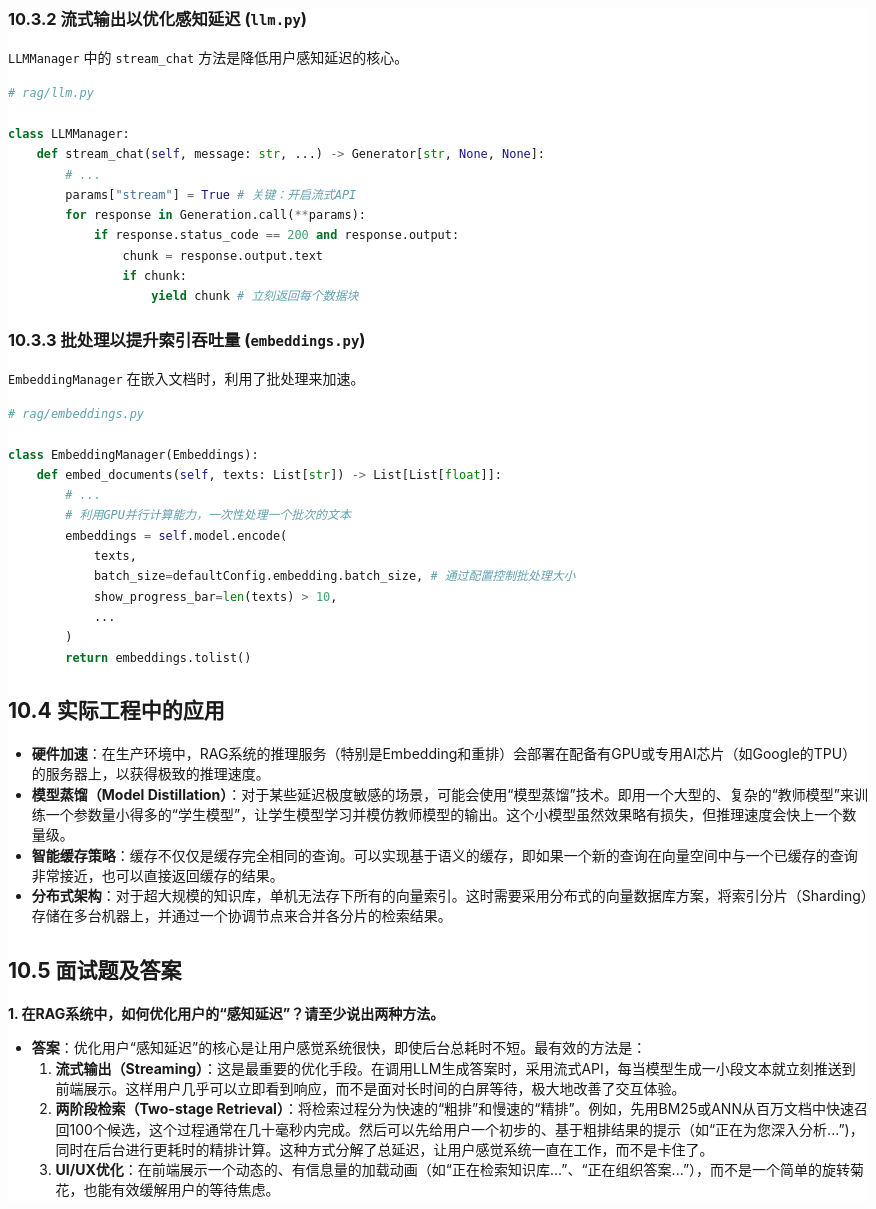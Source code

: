 
### 10.3.2 流式输出以优化感知延迟 (`llm.py`)

`LLMManager` 中的 `stream_chat` 方法是降低用户感知延迟的核心。

```python
# rag/llm.py

class LLMManager:
    def stream_chat(self, message: str, ...) -> Generator[str, None, None]:
        # ...
        params["stream"] = True # 关键：开启流式API
        for response in Generation.call(**params):
            if response.status_code == 200 and response.output:
                chunk = response.output.text
                if chunk:
                    yield chunk # 立刻返回每个数据块
```

### 10.3.3 批处理以提升索引吞吐量 (`embeddings.py`)

`EmbeddingManager` 在嵌入文档时，利用了批处理来加速。

```python
# rag/embeddings.py

class EmbeddingManager(Embeddings):
    def embed_documents(self, texts: List[str]) -> List[List[float]]:
        # ...
        # 利用GPU并行计算能力，一次性处理一个批次的文本
        embeddings = self.model.encode(
            texts,
            batch_size=defaultConfig.embedding.batch_size, # 通过配置控制批处理大小
            show_progress_bar=len(texts) > 10,
            ...
        )
        return embeddings.tolist()
```

## 10.4 实际工程中的应用

*   **硬件加速**：在生产环境中，RAG系统的推理服务（特别是Embedding和重排）会部署在配备有GPU或专用AI芯片（如Google的TPU）的服务器上，以获得极致的推理速度。
*   **模型蒸馏（Model Distillation）**：对于某些延迟极度敏感的场景，可能会使用“模型蒸馏”技术。即用一个大型的、复杂的“教师模型”来训练一个参数量小得多的“学生模型”，让学生模型学习并模仿教师模型的输出。这个小模型虽然效果略有损失，但推理速度会快上一个数量级。
*   **智能缓存策略**：缓存不仅仅是缓存完全相同的查询。可以实现基于语义的缓存，即如果一个新的查询在向量空间中与一个已缓存的查询非常接近，也可以直接返回缓存的结果。
*   **分布式架构**：对于超大规模的知识库，单机无法存下所有的向量索引。这时需要采用分布式的向量数据库方案，将索引分片（Sharding）存储在多台机器上，并通过一个协调节点来合并各分片的检索结果。

## 10.5 面试题及答案

**1. 在RAG系统中，如何优化用户的“感知延迟”？请至少说出两种方法。**

*   **答案**：优化用户“感知延迟”的核心是让用户感觉系统很快，即使后台总耗时不短。最有效的方法是：
    1.  **流式输出（Streaming）**：这是最重要的优化手段。在调用LLM生成答案时，采用流式API，每当模型生成一小段文本就立刻推送到前端展示。这样用户几乎可以立即看到响应，而不是面对长时间的白屏等待，极大地改善了交互体验。
    2.  **两阶段检索（Two-stage Retrieval）**：将检索过程分为快速的“粗排”和慢速的“精排”。例如，先用BM25或ANN从百万文档中快速召回100个候选，这个过程通常在几十毫秒内完成。然后可以先给用户一个初步的、基于粗排结果的提示（如“正在为您深入分析...”)，同时在后台进行更耗时的精排计算。这种方式分解了总延迟，让用户感觉系统一直在工作，而不是卡住了。
    3.  **UI/UX优化**：在前端展示一个动态的、有信息量的加载动画（如“正在检索知识库...”、“正在组织答案...”），而不是一个简单的旋转菊花，也能有效缓解用户的等待焦虑。
